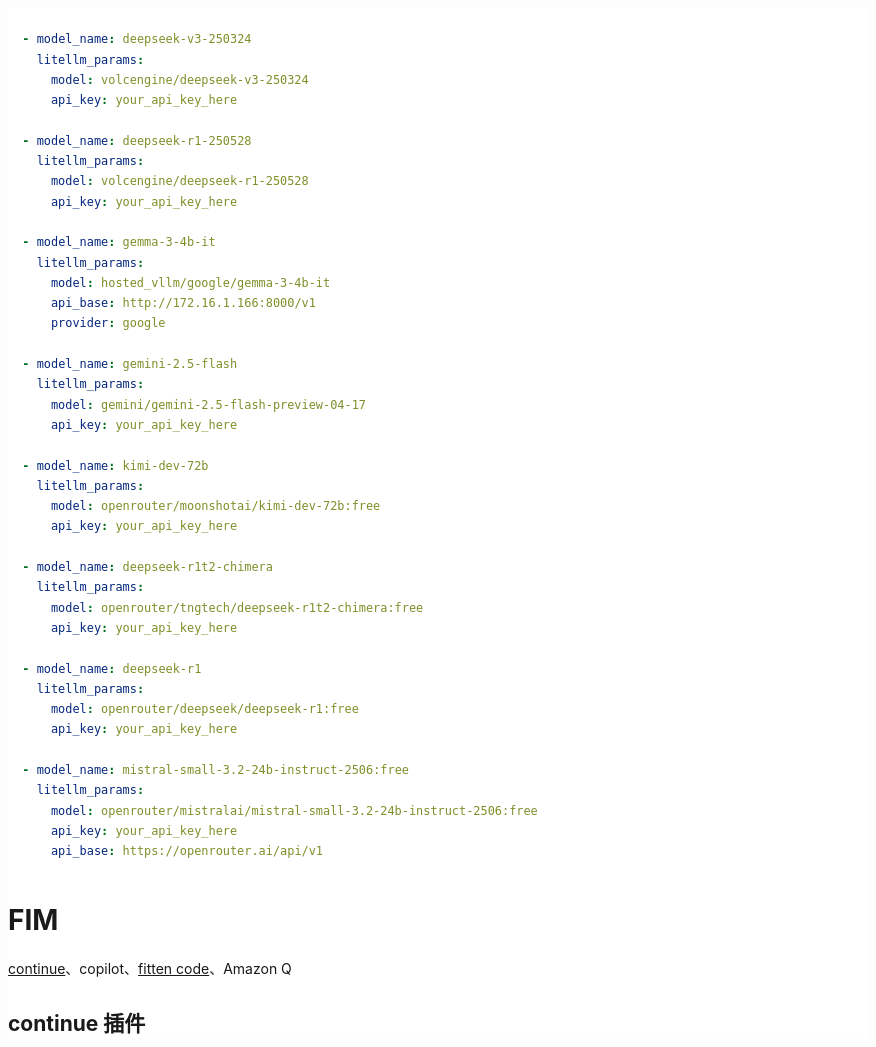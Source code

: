 ```yaml

  - model_name: deepseek-v3-250324
    litellm_params:
      model: volcengine/deepseek-v3-250324
      api_key: your_api_key_here

  - model_name: deepseek-r1-250528
    litellm_params:
      model: volcengine/deepseek-r1-250528
      api_key: your_api_key_here

  - model_name: gemma-3-4b-it
    litellm_params:
      model: hosted_vllm/google/gemma-3-4b-it
      api_base: http://172.16.1.166:8000/v1
      provider: google

  - model_name: gemini-2.5-flash
    litellm_params:
      model: gemini/gemini-2.5-flash-preview-04-17
      api_key: your_api_key_here

  - model_name: kimi-dev-72b
    litellm_params:
      model: openrouter/moonshotai/kimi-dev-72b:free
      api_key: your_api_key_here

  - model_name: deepseek-r1t2-chimera
    litellm_params:
      model: openrouter/tngtech/deepseek-r1t2-chimera:free
      api_key: your_api_key_here

  - model_name: deepseek-r1
    litellm_params:
      model: openrouter/deepseek/deepseek-r1:free
      api_key: your_api_key_here

  - model_name: mistral-small-3.2-24b-instruct-2506:free
    litellm_params:
      model: openrouter/mistralai/mistral-small-3.2-24b-instruct-2506:free
      api_key: your_api_key_here
      api_base: https://openrouter.ai/api/v1
```


# FIM

[continue](https://www.continue.dev/)、copilot、[fitten code](https://code.fittentech.com/)、Amazon Q

## continue 插件
